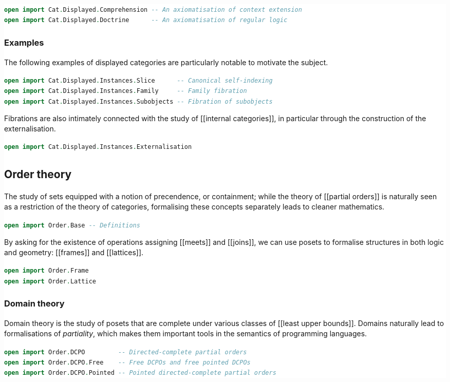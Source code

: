 ```agda
open import Cat.Displayed.Comprehension -- An axiomatisation of context extension
open import Cat.Displayed.Doctrine      -- An axiomatisation of regular logic
```

### Examples

The following examples of displayed categories are particularly notable
to motivate the subject.

```agda
open import Cat.Displayed.Instances.Slice      -- Canonical self-indexing
open import Cat.Displayed.Instances.Family     -- Family fibration
open import Cat.Displayed.Instances.Subobjects -- Fibration of subobjects
```

Fibrations are also intimately connected with the study of [[internal
categories]], in particular through the construction of the
externalisation.

```agda
open import Cat.Displayed.Instances.Externalisation
```

## Order theory

The study of sets equipped with a notion of precendence, or containment;
while the theory of [[partial orders]] is naturally seen as a
restriction of the theory of categories, formalising these concepts
separately leads to cleaner mathematics.

```agda
open import Order.Base -- Definitions
```

By asking for the existence of operations assigning [[meets]] and
[[joins]], we can use posets to formalise structures in both logic and
geometry: [[frames]] and [[lattices]].

```agda
open import Order.Frame
open import Order.Lattice
```

### Domain theory

Domain theory is the study of posets that are complete under various
classes of [[least upper bounds]]. Domains naturally lead to
formalisations of *partiality*, which makes them important tools in the
semantics of programming languages.

```agda
open import Order.DCPO         -- Directed-complete partial orders
open import Order.DCPO.Free    -- Free DCPOs and free pointed DCPOs
open import Order.DCPO.Pointed -- Pointed directed-complete partial orders
```


[Algebra.Ring]: Algebra.Ring.html
[Abelian groups]: Algebra.Group.Ab.html
[selfindex]: Cat.Displayed.Instances.Slice.html#as-a-fibration
[hott86]: HoTT.html#the-freudenthal-suspension-theorem
[elephanta13]: Elephant.html#a1.3-regular-categories
[GitHub]: https://github.com/plt-amy/1lab
[Discord]: https://discord.gg/eQDNM26uKP
[authors]: Authors.html
[quiver]: https://q.uiver.app
[LaTeX]: https://tug.org/texlive
[pdftocairo]: https://poppler.freedesktop.org
[Pandoc]: https://pandoc.org
[Julia Mono]: https://juliamono.netlify.app/
[Inria Sans]: https://github.com/BlackFoundryCom/InriaFonts
[EB Garamond]: https://github.com/georgd/EB-Garamond
[OFL]: https://openfontlicense.org/
[LICENSE.JuliaMono]: static/licenses/LICENSE.JuliaMono.txt
[LICENSE.InriaSans]: static/licenses/LICENSE.InriaSans.txt
[LICENSE.EBGaramond]: static/licenses/LICENSE.EBGaramond.txt
[LICENSE.Noto]: static/licenses/LICENSE.Noto.txt
[LICENSE.Octicons]: static/licenses/LICENSE.Octicons.txt
[LICENSE.KaTeX]: static/licenses/LICENSE.KaTeX.txt
[LICENSE.fast-fuzzy]: static/licenses/LICENSE.fast-fuzzy.txt
[KaTeX]: https://katex.org
[fast-fuzzy]: https://www.npmjs.com/package/fast-fuzzy
[our GitHub]: https://github.com/plt-amy/1lab/tree/main/support/web/js
[*agda-unimath* library]: https://unimath.github.io/agda-unimath/HOME.html
[martin]: https://www.cs.bham.ac.uk/~mhe/HoTT-UF-in-Agda-Lecture-Notes/HoTT-UF-Agda.html
[*TypeTopology* library]: https://www.cs.bham.ac.uk/~mhe/TypeTopology/